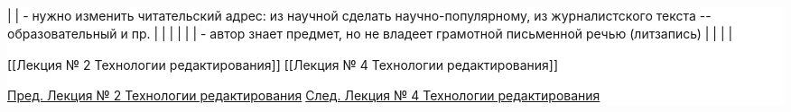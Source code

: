 |                     | - нужно изменить читательский адрес: из научной сделать научно-популярному, из журналистского текста -- образовательный и пр.                                                 |                                                                                                                      |                                                                                                                                        |                                                                                                                                               |
|                     | - автор знает предмет, но не владеет грамотной письменной речью (литзапись)                                                                                                   |                                                                                                                      |                                                                                                                                        |                                                                                                                                               |

[[Лекция № 2 Технологии редактирования]]     [[Лекция № 4 Технологии редактирования]]

[Пред. Лекция № 2 Технологии редактирования](https://github.com/denisbolshakoff/MSU/blob/main/Технологии%20редактирования/Лекция%20№%202%20Технологии%20редактирования.md)      [След. Лекция № 4 Технологии редактирования](https://github.com/denisbolshakoff/MSU/blob/main/Технологии%20редактирования/Лекция%20№%204%20Технологии%20редактирования.md)
